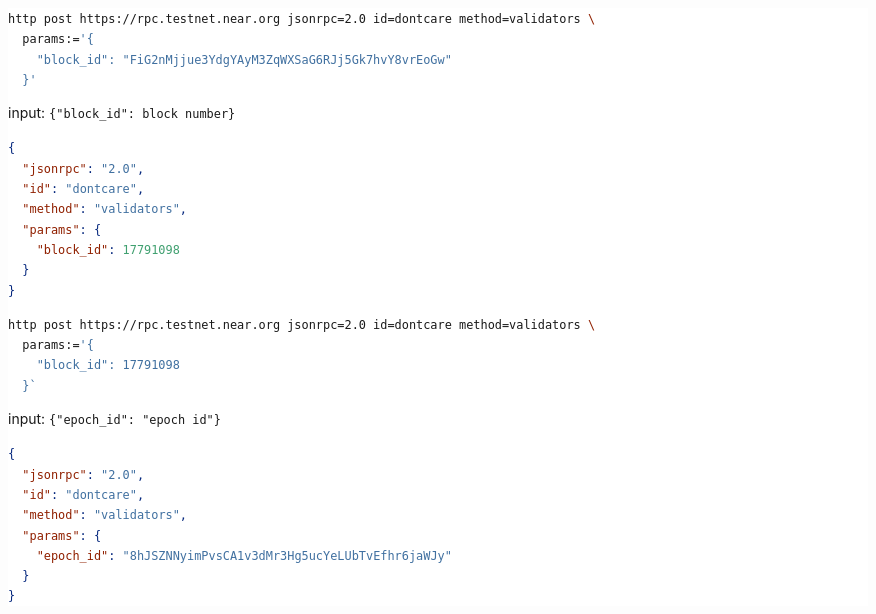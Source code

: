 </TabItem>
<TabItem value="http" label="HTTPie">

```bash
http post https://rpc.testnet.near.org jsonrpc=2.0 id=dontcare method=validators \
  params:='{
    "block_id": "FiG2nMjjue3YdgYAyM3ZqWXSaG6RJj5Gk7hvY8vrEoGw"
  }'
```

</TabItem>
</Tabs>

input: `{"block_id": block number}`

<Tabs>
<TabItem value="json" label="JSON" default>

```json
{
  "jsonrpc": "2.0",
  "id": "dontcare",
  "method": "validators",
  "params": {
    "block_id": 17791098
  }
}
```

</TabItem>
<TabItem value="http" label="HTTPie">

```bash
http post https://rpc.testnet.near.org jsonrpc=2.0 id=dontcare method=validators \
  params:='{
    "block_id": 17791098
  }`
```

</TabItem>
</Tabs>

input: `{"epoch_id": "epoch id"}`

<Tabs>
<TabItem value="json" label="JSON" default>

```json
{
  "jsonrpc": "2.0",
  "id": "dontcare",
  "method": "validators",
  "params": {
    "epoch_id": "8hJSZNNyimPvsCA1v3dMr3Hg5ucYeLUbTvEfhr6jaWJy"
  }
}
```
